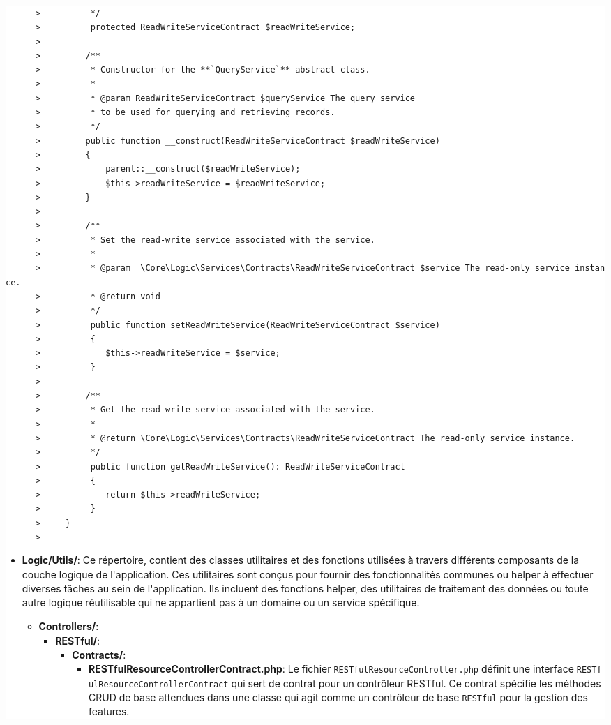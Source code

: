           >          */
          >          protected ReadWriteServiceContract $readWriteService;
          >
          >         /**
          >          * Constructor for the **`QueryService`** abstract class.
          >          * 
          >          * @param ReadWriteServiceContract $queryService The query service 
          >          * to be used for querying and retrieving records.
          >          */
          >         public function __construct(ReadWriteServiceContract $readWriteService)
          >         {
          >             parent::__construct($readWriteService);
          >             $this->readWriteService = $readWriteService;
          >         }
          >
          >         /**
          >          * Set the read-write service associated with the service.
          >          * 
          >          * @param  \Core\Logic\Services\Contracts\ReadWriteServiceContract $service The read-only service instance. 
          >          * @return void
          >          */
          >          public function setReadWriteService(ReadWriteServiceContract $service)
          >          {
          >             $this->readWriteService = $service;
          >          }
          >
          >         /**
          >          * Get the read-write service associated with the service.
          >          * 
          >          * @return \Core\Logic\Services\Contracts\ReadWriteServiceContract The read-only service instance.
          >          */
          >          public function getReadWriteService(): ReadWriteServiceContract
          >          {
          >             return $this->readWriteService;
          >          }
          >     }
          >
  
  - **Logic/Utils/**: Ce répertoire, contient des classes utilitaires et des fonctions utilisées à travers différents composants de la couche logique de l'application. Ces utilitaires sont conçus pour fournir des fonctionnalités communes ou helper à effectuer diverses tâches au sein de l'application. Ils incluent des fonctions helper, des utilitaires de traitement des données ou toute autre logique réutilisable qui ne appartient pas à un domaine ou un service spécifique.

    - **Controllers/**:
      - **RESTful/**:
        - **Contracts/**:
          - **RESTfulResourceControllerContract.php**: Le fichier `RESTfulResourceController.php` définit une interface `RESTfulResourceControllerContract` qui sert de contrat pour un contrôleur RESTful. Ce contrat spécifie les méthodes CRUD de base attendues dans une classe qui agit comme un contrôleur de base `RESTful` pour la gestion des features.
